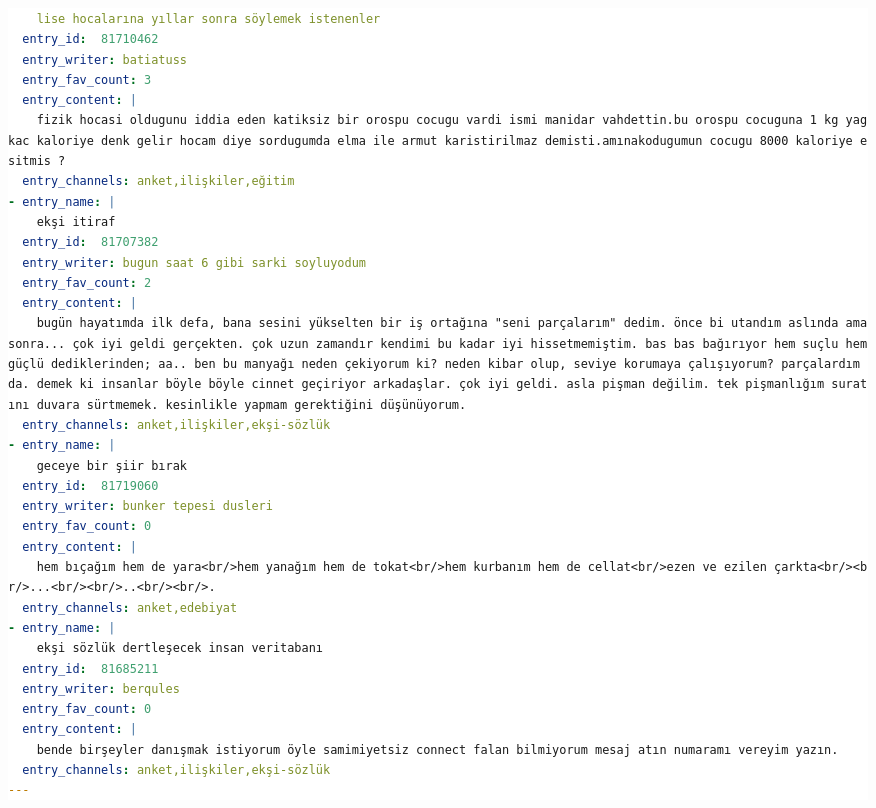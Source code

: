 ```yaml
    lise hocalarına yıllar sonra söylemek istenenler
  entry_id:  81710462
  entry_writer: batiatuss
  entry_fav_count: 3
  entry_content: |
    fizik hocasi oldugunu iddia eden katiksiz bir orospu cocugu vardi ismi manidar vahdettin.bu orospu cocuguna 1 kg yag kac kaloriye denk gelir hocam diye sordugumda elma ile armut karistirilmaz demisti.amınakodugumun cocugu 8000 kaloriye esitmis ?
  entry_channels: anket,ilişkiler,eğitim
- entry_name: |
    ekşi itiraf
  entry_id:  81707382
  entry_writer: bugun saat 6 gibi sarki soyluyodum
  entry_fav_count: 2
  entry_content: |
    bugün hayatımda ilk defa, bana sesini yükselten bir iş ortağına "seni parçalarım" dedim. önce bi utandım aslında ama sonra... çok iyi geldi gerçekten. çok uzun zamandır kendimi bu kadar iyi hissetmemiştim. bas bas bağırıyor hem suçlu hem güçlü dediklerinden; aa.. ben bu manyağı neden çekiyorum ki? neden kibar olup, seviye korumaya çalışıyorum? parçalardım da. demek ki insanlar böyle böyle cinnet geçiriyor arkadaşlar. çok iyi geldi. asla pişman değilim. tek pişmanlığım suratını duvara sürtmemek. kesinlikle yapmam gerektiğini düşünüyorum.
  entry_channels: anket,ilişkiler,ekşi-sözlük
- entry_name: |
    geceye bir şiir bırak
  entry_id:  81719060
  entry_writer: bunker tepesi dusleri
  entry_fav_count: 0
  entry_content: |
    hem bıçağım hem de yara<br/>hem yanağım hem de tokat<br/>hem kurbanım hem de cellat<br/>ezen ve ezilen çarkta<br/><br/>...<br/><br/>..<br/><br/>.
  entry_channels: anket,edebiyat
- entry_name: |
    ekşi sözlük dertleşecek insan veritabanı
  entry_id:  81685211
  entry_writer: berqules
  entry_fav_count: 0
  entry_content: |
    bende birşeyler danışmak istiyorum öyle samimiyetsiz connect falan bilmiyorum mesaj atın numaramı vereyim yazın.
  entry_channels: anket,ilişkiler,ekşi-sözlük
---
```

